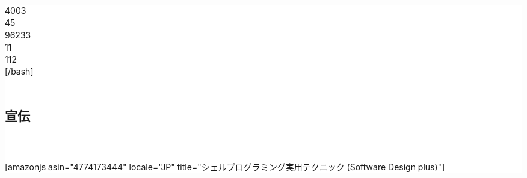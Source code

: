 4003<br />
45<br />
96233<br />
11<br />
112<br />
[/bash]<br />
<br />
<h2>宣伝</h2><br />
<br />
[amazonjs asin="4774173444" locale="JP" title="シェルプログラミング実用テクニック (Software Design plus)"]
